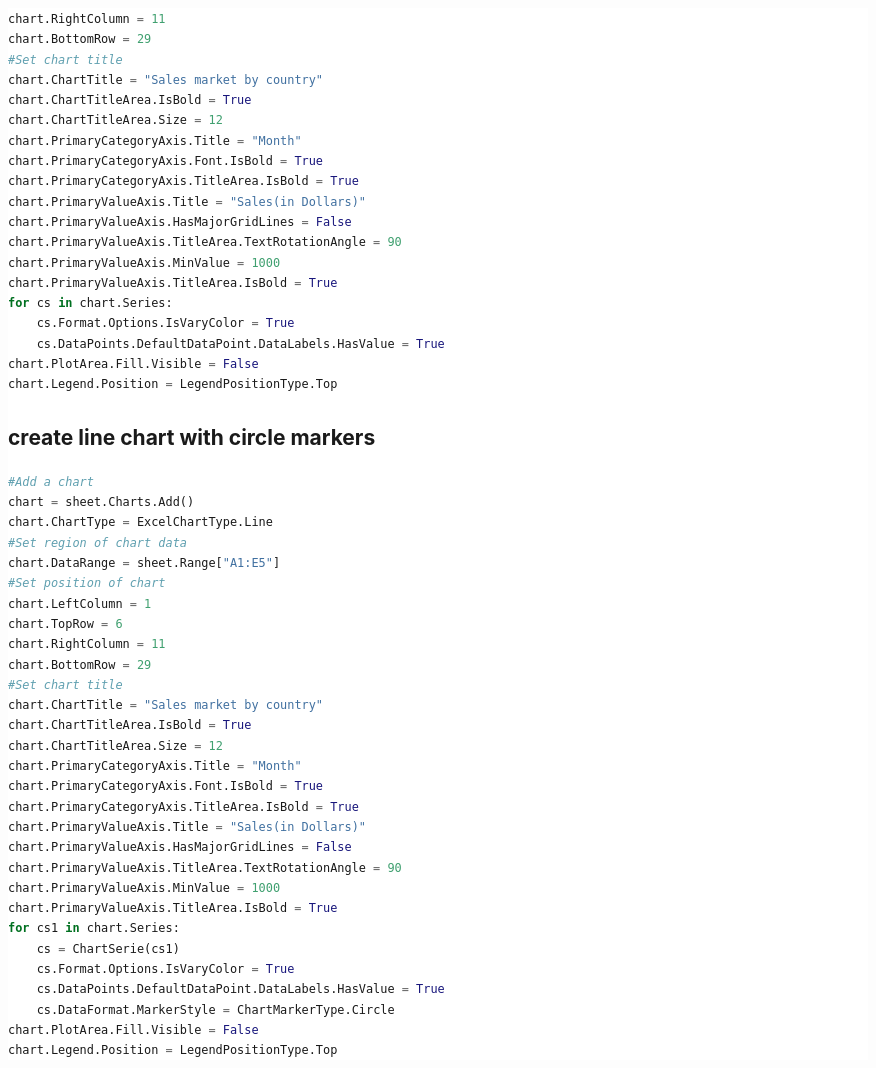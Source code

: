 ```python
chart.RightColumn = 11
chart.BottomRow = 29
#Set chart title
chart.ChartTitle = "Sales market by country"
chart.ChartTitleArea.IsBold = True
chart.ChartTitleArea.Size = 12
chart.PrimaryCategoryAxis.Title = "Month"
chart.PrimaryCategoryAxis.Font.IsBold = True
chart.PrimaryCategoryAxis.TitleArea.IsBold = True
chart.PrimaryValueAxis.Title = "Sales(in Dollars)"
chart.PrimaryValueAxis.HasMajorGridLines = False
chart.PrimaryValueAxis.TitleArea.TextRotationAngle = 90
chart.PrimaryValueAxis.MinValue = 1000
chart.PrimaryValueAxis.TitleArea.IsBold = True
for cs in chart.Series:
    cs.Format.Options.IsVaryColor = True
    cs.DataPoints.DefaultDataPoint.DataLabels.HasValue = True
chart.PlotArea.Fill.Visible = False
chart.Legend.Position = LegendPositionType.Top
```

## create line chart with circle markers
```python
#Add a chart
chart = sheet.Charts.Add()
chart.ChartType = ExcelChartType.Line
#Set region of chart data
chart.DataRange = sheet.Range["A1:E5"]
#Set position of chart
chart.LeftColumn = 1
chart.TopRow = 6
chart.RightColumn = 11
chart.BottomRow = 29
#Set chart title
chart.ChartTitle = "Sales market by country"
chart.ChartTitleArea.IsBold = True
chart.ChartTitleArea.Size = 12
chart.PrimaryCategoryAxis.Title = "Month"
chart.PrimaryCategoryAxis.Font.IsBold = True
chart.PrimaryCategoryAxis.TitleArea.IsBold = True
chart.PrimaryValueAxis.Title = "Sales(in Dollars)"
chart.PrimaryValueAxis.HasMajorGridLines = False
chart.PrimaryValueAxis.TitleArea.TextRotationAngle = 90
chart.PrimaryValueAxis.MinValue = 1000
chart.PrimaryValueAxis.TitleArea.IsBold = True
for cs1 in chart.Series:
    cs = ChartSerie(cs1)
    cs.Format.Options.IsVaryColor = True
    cs.DataPoints.DefaultDataPoint.DataLabels.HasValue = True
    cs.DataFormat.MarkerStyle = ChartMarkerType.Circle
chart.PlotArea.Fill.Visible = False
chart.Legend.Position = LegendPositionType.Top
```
